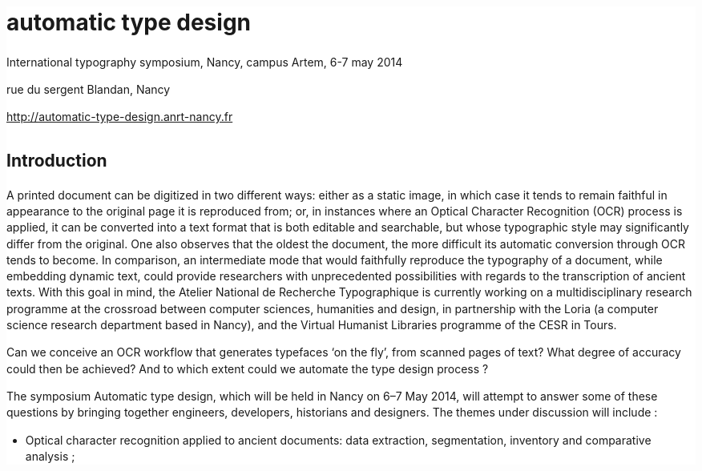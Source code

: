 # automatic type design

International typography symposium, Nancy, campus Artem, 6-7 may 2014

rue du sergent Blandan, Nancy

http://automatic-type-design.anrt-nancy.fr

## Introduction

A printed document can be digitized 
in two different ways: either as a static image, 
in which case it tends to remain faithful 
in appearance to the original page it is reproduced 
from; or, in instances where an Optical Character 
Recognition (OCR) process is applied, it can be 
converted into a text format that is both editable 
and searchable, but whose typographic style may 
significantly differ from the original. One also 
observes that the oldest the document, the more 
difficult its automatic conversion through OCR 
tends to become. In comparison, an intermediate 
mode that would faithfully reproduce the 
typography of a document, while embedding 
dynamic text, could provide researchers with 
unprecedented possibilities with regards to the 
transcription of ancient texts. With this goal 
in mind, the Atelier National de Recherche 
Typographique is currently working 
on a multidisciplinary research programme 
at the crossroad between computer sciences, 
humanities and design, in partnership with the 
Loria (a computer science research department 
based in Nancy), and the Virtual Humanist Libraries 
programme of the CESR in Tours.

Can we conceive an OCR workflow that generates 
typefaces ‘on the fly’, from scanned pages of text? 
What degree of accuracy could then be achieved? 
And to which extent could we automate the type 
design process ?


The symposium Automatic type design, 
which will be held in Nancy on 6–7 May 2014, 
will attempt to answer some of these questions 
by bringing together engineers, developers, 
historians and designers. The themes 
under discussion will include :

* Optical character recognition applied to ancient 
documents: data extraction, segmentation, 
inventory and comparative analysis ;
